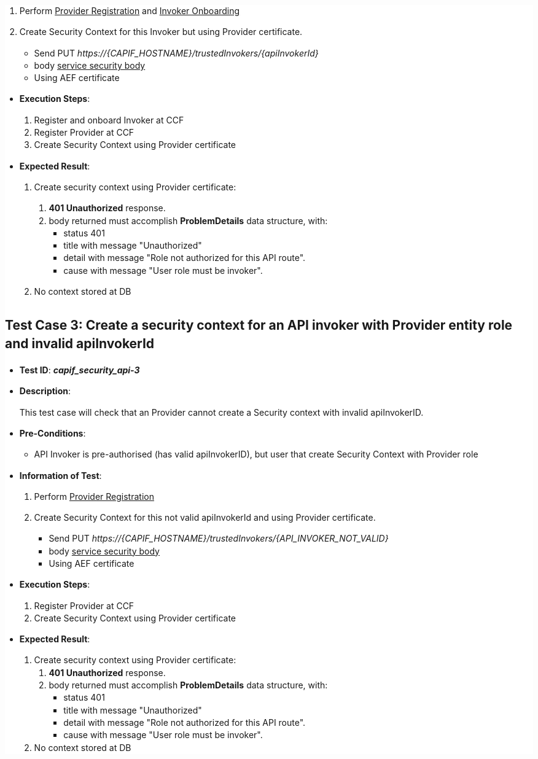   1. Perform [Provider Registration] and [Invoker Onboarding]

  2. Create Security Context for this Invoker but using Provider certificate.
     * Send PUT *https://{CAPIF_HOSTNAME}/trustedInvokers/{apiInvokerId}*
     * body [service security body]
     * Using AEF certificate

* **Execution Steps**:
  
  1. Register and onboard Invoker at CCF
  2. Register Provider at CCF
  3. Create Security Context using Provider certificate
   
* **Expected Result**:

  1. Create security context using Provider certificate:
     1. **401 Unauthorized** response.
     2. body returned must accomplish **ProblemDetails** data structure, with:
        * status 401
        * title with message "Unauthorized"
        * detail with message "Role not authorized for this API route".
        * cause with message "User role must be invoker".

  2. No context stored at DB

## Test Case 3: Create a security context for an API invoker with Provider entity role and invalid apiInvokerId
* **Test ID**: ***capif_security_api-3***
* **Description**:

  This test case will check that an Provider cannot create a Security context with invalid apiInvokerID.
* **Pre-Conditions**:
  
  * API Invoker is pre-authorised (has valid apiInvokerID), but user that create Security Context with Provider role

* **Information of Test**:

  1. Perform [Provider Registration]

  2. Create Security Context for this not valid apiInvokerId and using Provider certificate.
     * Send PUT *https://{CAPIF_HOSTNAME}/trustedInvokers/{API_INVOKER_NOT_VALID}*
     * body [service security body]
     * Using AEF certificate

* **Execution Steps**:
  
  1. Register Provider at CCF
  2. Create Security Context using Provider certificate
   
* **Expected Result**:

  1. Create security context using Provider certificate:
     1. **401 Unauthorized** response.
     2. body returned must accomplish **ProblemDetails** data structure, with:
        * status 401
        * title with message "Unauthorized"
        * detail with message "Role not authorized for this API route".
        * cause with message "User role must be invoker".
  2. No context stored at DB


  [Return To All Test Plans]: ../README.md
  [service security body]: ./service_security.json  "Service Security Request"
  [security notification body]: ./security_notification.json  "Security Notification Request"
  [access token req body]: ./access_token_req.json  "Access Token Request"
  [example]: ./access_token_req.json  "Access Token Request Example"
  [invoker onboarding]: ../common_operations/README.md#register-an-invoker "Invoker Onboarding"
  [provider registration]: ../common_operations/README.md#register-a-provider "Provider Registration"
